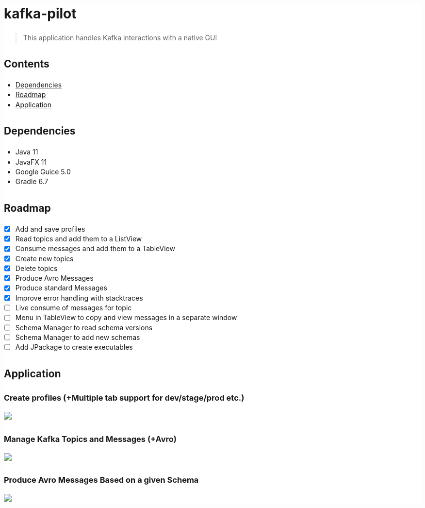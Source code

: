 # kafka-pilot
>  This application handles Kafka interactions with a native GUI


## Contents

- [Dependencies](#dependencies)
- [Roadmap](#roadmap)
- [Application](#applications)


## Dependencies

- Java 11
- JavaFX 11
- Google Guice 5.0
- Gradle 6.7

## Roadmap
- [x] Add and save profiles
- [x] Read topics and add them to a ListView
- [x] Consume messages and add them to a TableView
- [x] Create new topics
- [x] Delete topics
- [x] Produce Avro Messages
- [x] Produce standard Messages
- [x] Improve error handling with stacktraces
- [ ] Live consume of messages for topic
- [ ] Menu in TableView to copy and view messages in a separate window
- [ ] Schema Manager to read schema versions
- [ ] Schema Manager to add new schemas
- [ ] Add JPackage to create executables

## Application

### Create profiles (+Multiple tab support for dev/stage/prod etc.)

<img src="https://drive.google.com/uc?export=download&id=1iLDJXvAsNqBX1GF-lIU58JOFgUdHcC1g" width="800" />

### Manage Kafka Topics and Messages (+Avro)

<img src="https://drive.google.com/uc?export=download&id=19WWW5PE7lsTEZcet6okaA4oVbyfhiJyK" width="800" />

### Produce Avro Messages Based on a given Schema

<img src="https://drive.google.com/uc?export=download&id=1sp9LlmXwVeCz3dwIFI2knjhtWZx0EVKY" width="800" />
